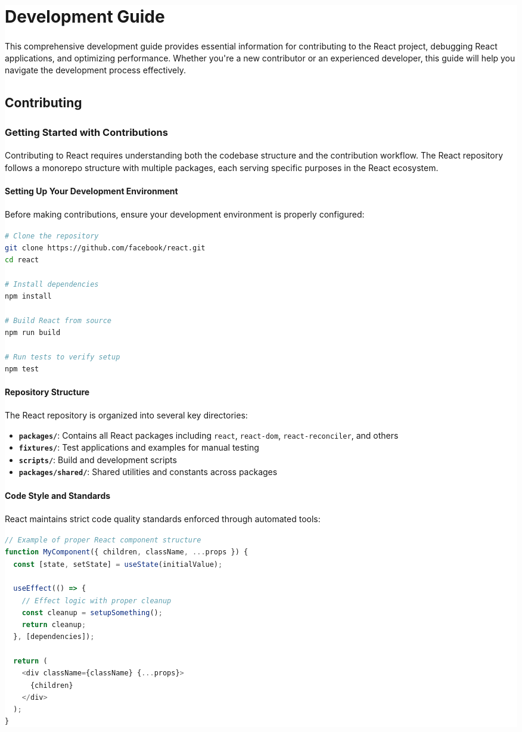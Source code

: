 # Development Guide

This comprehensive development guide provides essential information for contributing to the React project, debugging React applications, and optimizing performance. Whether you're a new contributor or an experienced developer, this guide will help you navigate the development process effectively.

## Contributing

### Getting Started with Contributions

Contributing to React requires understanding both the codebase structure and the contribution workflow. The React repository follows a monorepo structure with multiple packages, each serving specific purposes in the React ecosystem.

#### Setting Up Your Development Environment

Before making contributions, ensure your development environment is properly configured:

```bash
# Clone the repository
git clone https://github.com/facebook/react.git
cd react

# Install dependencies
npm install

# Build React from source
npm run build

# Run tests to verify setup
npm test
```

#### Repository Structure

The React repository is organized into several key directories:

- **`packages/`**: Contains all React packages including `react`, `react-dom`, `react-reconciler`, and others
- **`fixtures/`**: Test applications and examples for manual testing
- **`scripts/`**: Build and development scripts
- **`packages/shared/`**: Shared utilities and constants across packages

#### Code Style and Standards

React maintains strict code quality standards enforced through automated tools:

```javascript
// Example of proper React component structure
function MyComponent({ children, className, ...props }) {
  const [state, setState] = useState(initialValue);
  
  useEffect(() => {
    // Effect logic with proper cleanup
    const cleanup = setupSomething();
    return cleanup;
  }, [dependencies]);

  return (
    <div className={className} {...props}>
      {children}
    </div>
  );
}
```
